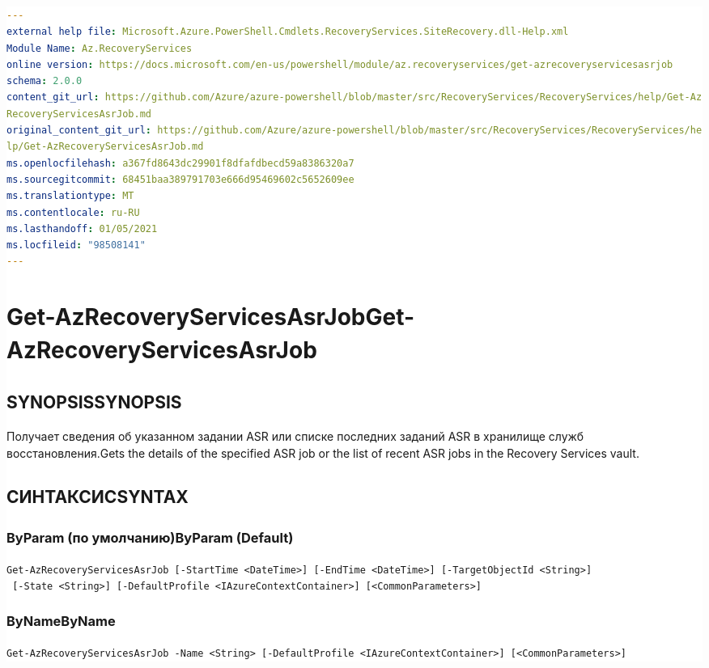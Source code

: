 ```yaml
---
external help file: Microsoft.Azure.PowerShell.Cmdlets.RecoveryServices.SiteRecovery.dll-Help.xml
Module Name: Az.RecoveryServices
online version: https://docs.microsoft.com/en-us/powershell/module/az.recoveryservices/get-azrecoveryservicesasrjob
schema: 2.0.0
content_git_url: https://github.com/Azure/azure-powershell/blob/master/src/RecoveryServices/RecoveryServices/help/Get-AzRecoveryServicesAsrJob.md
original_content_git_url: https://github.com/Azure/azure-powershell/blob/master/src/RecoveryServices/RecoveryServices/help/Get-AzRecoveryServicesAsrJob.md
ms.openlocfilehash: a367fd8643dc29901f8dfafdbecd59a8386320a7
ms.sourcegitcommit: 68451baa389791703e666d95469602c5652609ee
ms.translationtype: MT
ms.contentlocale: ru-RU
ms.lasthandoff: 01/05/2021
ms.locfileid: "98508141"
---
```

# <span data-ttu-id="3bd37-101">Get-AzRecoveryServicesAsrJob</span><span class="sxs-lookup"><span data-stu-id="3bd37-101">Get-AzRecoveryServicesAsrJob</span></span>

## <span data-ttu-id="3bd37-102">SYNOPSIS</span><span class="sxs-lookup"><span data-stu-id="3bd37-102">SYNOPSIS</span></span>
<span data-ttu-id="3bd37-103">Получает сведения об указанном задании ASR или списке последних заданий ASR в хранилище служб восстановления.</span><span class="sxs-lookup"><span data-stu-id="3bd37-103">Gets the details of the specified ASR job or the list of recent ASR jobs in the Recovery Services vault.</span></span>

## <span data-ttu-id="3bd37-104">СИНТАКСИС</span><span class="sxs-lookup"><span data-stu-id="3bd37-104">SYNTAX</span></span>

### <span data-ttu-id="3bd37-105">ByParam (по умолчанию)</span><span class="sxs-lookup"><span data-stu-id="3bd37-105">ByParam (Default)</span></span>
```
Get-AzRecoveryServicesAsrJob [-StartTime <DateTime>] [-EndTime <DateTime>] [-TargetObjectId <String>]
 [-State <String>] [-DefaultProfile <IAzureContextContainer>] [<CommonParameters>]
```

### <span data-ttu-id="3bd37-106">ByName</span><span class="sxs-lookup"><span data-stu-id="3bd37-106">ByName</span></span>
```
Get-AzRecoveryServicesAsrJob -Name <String> [-DefaultProfile <IAzureContextContainer>] [<CommonParameters>]
```
